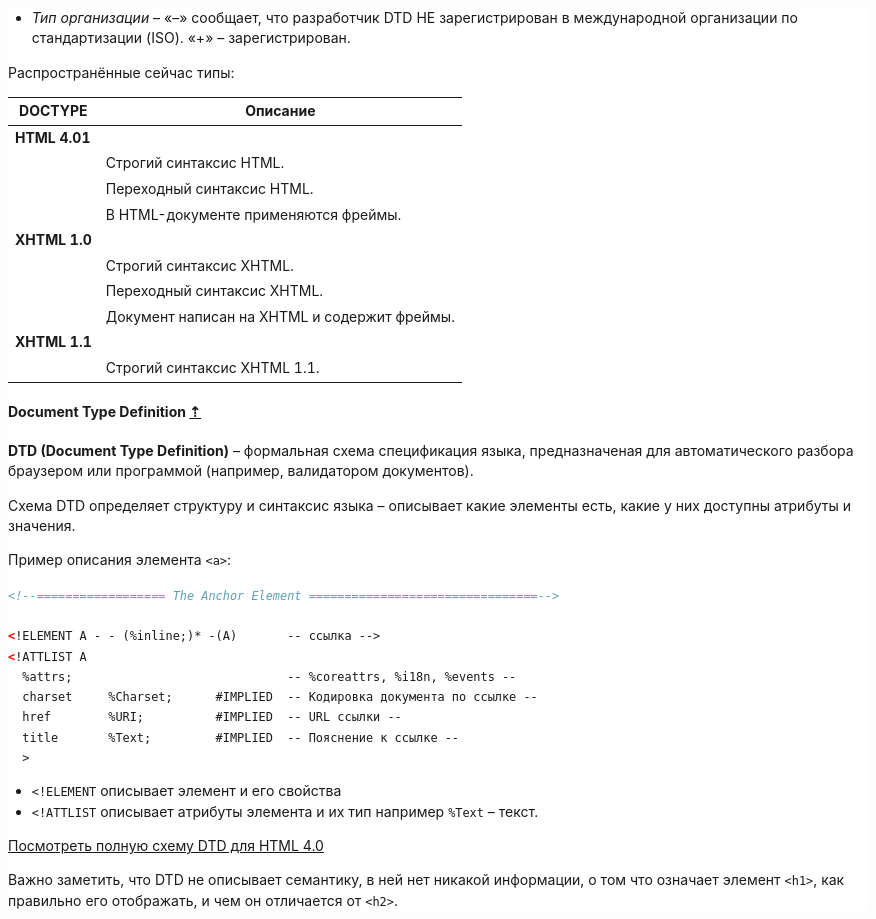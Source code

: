 - *Тип организации* – «–» сообщает, что разработчик DTD НЕ зарегистрирован
  в международной организации по стандартизации (ISO). «+» – зарегистрирован.

Распространённые сейчас типы:

DOCTYPE	| Описание
------- | --------
**HTML 4.01** |
<!DOCTYPE HTML PUBLIC "-//W3C//DTD HTML 4.01//EN" "http://www.w3.org/TR/html4/strict.dtd"> |	Строгий синтаксис HTML.
<!DOCTYPE HTML PUBLIC "-//W3C//DTD HTML 4.01 Transitional//EN" "http://www.w3.org/TR/html4/loose.dtd"> |	Переходный синтаксис HTML.
<!DOCTYPE HTML PUBLIC "-//W3C//DTD HTML 4.01 Frameset//EN" "http://www.w3.org/TR/html4/frameset.dtd"> | В HTML-документе применяются фреймы.
**XHTML 1.0** |
<!DOCTYPE html PUBLIC "-//W3C//DTD XHTML 1.0 Strict//EN" "http://www.w3.org/TR/xhtml1/DTD/xhtml1-strict.dtd"> |	Строгий синтаксис XHTML.
<!DOCTYPE html PUBLIC "-//W3C//DTD XHTML 1.0 Transitional//EN" "http://www.w3.org/TR/xhtml1/DTD/xhtml1-transitional.dtd"> |	Переходный синтаксис XHTML.
<!DOCTYPE html PUBLIC "-//W3C//DTD XHTML 1.0 Frameset//EN" "http://www.w3.org/TR/xhtml1/DTD/xhtml1-frameset.dtd">	| Документ написан на XHTML и содержит фреймы.
**XHTML 1.1** |
<!DOCTYPE html PUBLIC "-//W3C//DTD XHTML 1.1//EN" "http://www.w3.org/TR/xhtml11/DTD/xhtml11.dtd"> | Строгий синтаксис XHTML 1.1.

#### Document Type Definition [⇡](part-2.mdpart-2.md-ii-%D1%87%D0%B0%D1%81%D1%82%D1%8C)

**DTD (Document Type Definition)** – формальная схема спецификация языка,
предназначеная для автоматического разбора браузером или программой
(например, валидатором документов).

Схема DTD определяет структуру и синтаксис языка – описывает какие элементы есть,
какие у них доступны атрибуты и значения.

Пример описания элемента `<a>`:

```xml
<!--================== The Anchor Element ================================-->

<!ELEMENT A - - (%inline;)* -(A)       -- ссылка -->
<!ATTLIST A
  %attrs;                              -- %coreattrs, %i18n, %events --
  charset     %Charset;      #IMPLIED  -- Кодировка документа по ссылке --
  href        %URI;          #IMPLIED  -- URL ссылки --
  title       %Text;         #IMPLIED  -- Пояснение к ссылке --
  >
```

- `<!ELEMENT` описывает элемент и его свойства
- `<!ATTLIST` описывает атрибуты элемента и их тип например `%Text` – текст.

[Посмотреть полную схему DTD для HTML 4.0](http://www.w3.org/TR/html4/sgml/dtd.html)

Важно заметить, что DTD не описывает семантику, в ней нет никакой информации,
о том что означает элемент `<h1>`, как правильно его отображать, и чем он
отличается от `<h2>`.
